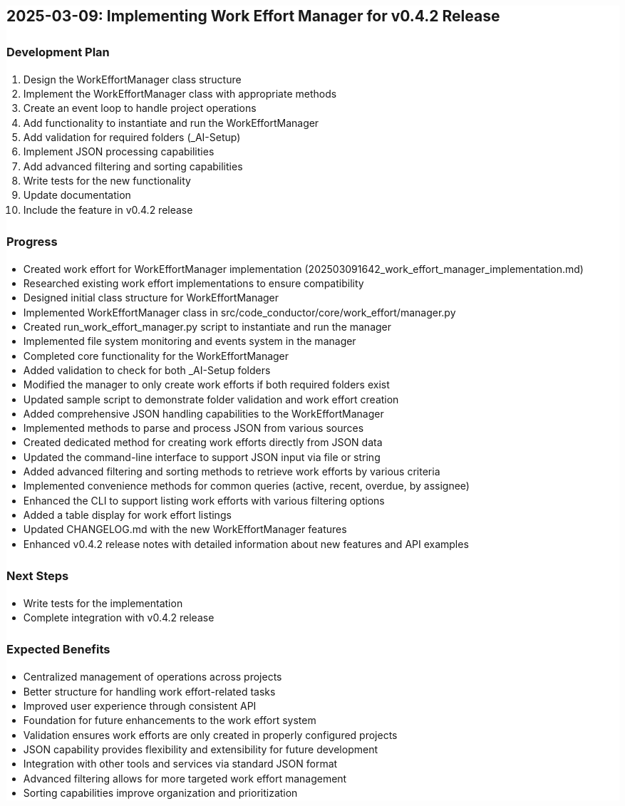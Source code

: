 ## 2025-03-09: Implementing Work Effort Manager for v0.4.2 Release

### Development Plan
1. Design the WorkEffortManager class structure
2. Implement the WorkEffortManager class with appropriate methods
3. Create an event loop to handle project operations
4. Add functionality to instantiate and run the WorkEffortManager
5. Add validation for required folders (_AI-Setup)
6. Implement JSON processing capabilities
7. Add advanced filtering and sorting capabilities
8. Write tests for the new functionality
9. Update documentation
10. Include the feature in v0.4.2 release

### Progress
- Created work effort for WorkEffortManager implementation (202503091642_work_effort_manager_implementation.md)
- Researched existing work effort implementations to ensure compatibility
- Designed initial class structure for WorkEffortManager
- Implemented WorkEffortManager class in src/code_conductor/core/work_effort/manager.py
- Created run_work_effort_manager.py script to instantiate and run the manager
- Implemented file system monitoring and events system in the manager
- Completed core functionality for the WorkEffortManager
- Added validation to check for both _AI-Setup folders
- Modified the manager to only create work efforts if both required folders exist
- Updated sample script to demonstrate folder validation and work effort creation
- Added comprehensive JSON handling capabilities to the WorkEffortManager
- Implemented methods to parse and process JSON from various sources
- Created dedicated method for creating work efforts directly from JSON data
- Updated the command-line interface to support JSON input via file or string
- Added advanced filtering and sorting methods to retrieve work efforts by various criteria
- Implemented convenience methods for common queries (active, recent, overdue, by assignee)
- Enhanced the CLI to support listing work efforts with various filtering options
- Added a table display for work effort listings
- Updated CHANGELOG.md with the new WorkEffortManager features
- Enhanced v0.4.2 release notes with detailed information about new features and API examples

### Next Steps
- Write tests for the implementation
- Complete integration with v0.4.2 release

### Expected Benefits
- Centralized management of operations across projects
- Better structure for handling work effort-related tasks
- Improved user experience through consistent API
- Foundation for future enhancements to the work effort system
- Validation ensures work efforts are only created in properly configured projects
- JSON capability provides flexibility and extensibility for future development
- Integration with other tools and services via standard JSON format
- Advanced filtering allows for more targeted work effort management
- Sorting capabilities improve organization and prioritization
